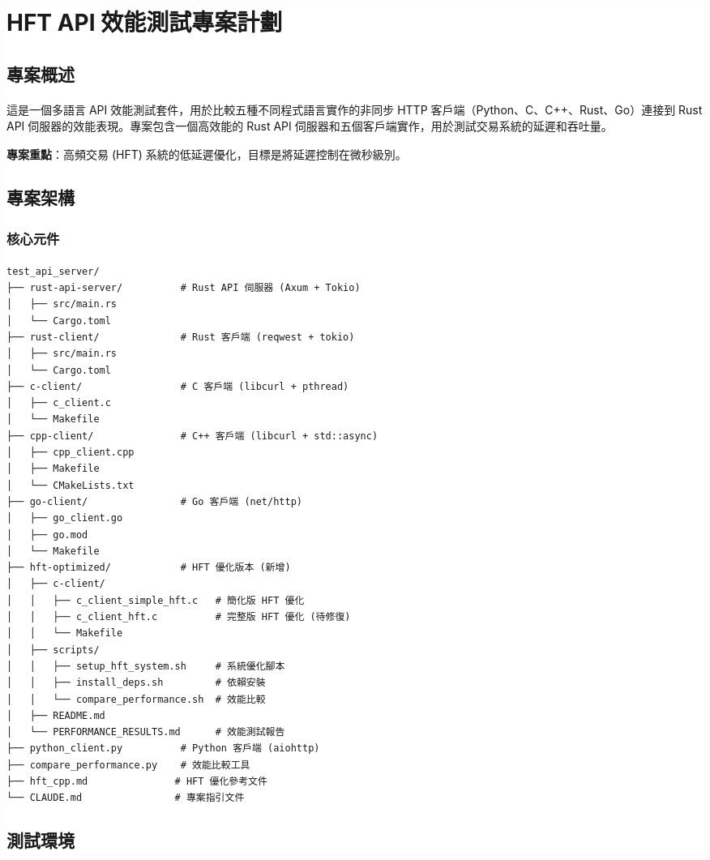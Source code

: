 # HFT API 效能測試專案計劃

## 專案概述

這是一個多語言 API 效能測試套件，用於比較五種不同程式語言實作的非同步 HTTP 客戶端（Python、C、C++、Rust、Go）連接到 Rust API 伺服器的效能表現。專案包含一個高效能的 Rust API 伺服器和五個客戶端實作，用於測試交易系統的延遲和吞吐量。

**專案重點**：高頻交易 (HFT) 系統的低延遲優化，目標是將延遲控制在微秒級別。

## 專案架構

### 核心元件

```
test_api_server/
├── rust-api-server/          # Rust API 伺服器 (Axum + Tokio)
│   ├── src/main.rs
│   └── Cargo.toml
├── rust-client/              # Rust 客戶端 (reqwest + tokio)
│   ├── src/main.rs
│   └── Cargo.toml
├── c-client/                 # C 客戶端 (libcurl + pthread)
│   ├── c_client.c
│   └── Makefile
├── cpp-client/               # C++ 客戶端 (libcurl + std::async)
│   ├── cpp_client.cpp
│   ├── Makefile
│   └── CMakeLists.txt
├── go-client/                # Go 客戶端 (net/http)
│   ├── go_client.go
│   ├── go.mod
│   └── Makefile
├── hft-optimized/            # HFT 優化版本 (新增)
│   ├── c-client/
│   │   ├── c_client_simple_hft.c   # 簡化版 HFT 優化
│   │   ├── c_client_hft.c          # 完整版 HFT 優化 (待修復)
│   │   └── Makefile
│   ├── scripts/
│   │   ├── setup_hft_system.sh     # 系統優化腳本
│   │   ├── install_deps.sh         # 依賴安裝
│   │   └── compare_performance.sh  # 效能比較
│   ├── README.md
│   └── PERFORMANCE_RESULTS.md      # 效能測試報告
├── python_client.py          # Python 客戶端 (aiohttp)
├── compare_performance.py    # 效能比較工具
├── hft_cpp.md               # HFT 優化參考文件
└── CLAUDE.md                # 專案指引文件
```

## 測試環境
